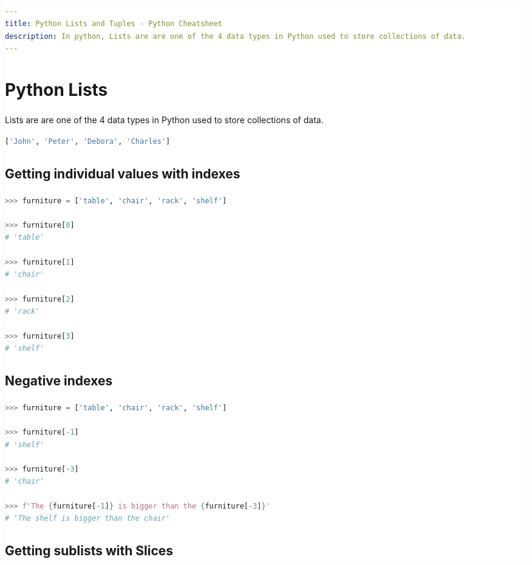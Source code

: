 ```yaml
---
title: Python Lists and Tuples - Python Cheatsheet
description: In python, Lists are are one of the 4 data types in Python used to store collections of data.
---
```


# Python Lists

Lists are are one of the 4 data types in Python used to store collections of data.

```python
['John', 'Peter', 'Debora', 'Charles']
```

## Getting individual values with indexes

```python
>>> furniture = ['table', 'chair', 'rack', 'shelf']

>>> furniture[0]
# 'table'

>>> furniture[1]
# 'chair'

>>> furniture[2]
# 'rack'

>>> furniture[3]
# 'shelf'
```

## Negative indexes

```python
>>> furniture = ['table', 'chair', 'rack', 'shelf']

>>> furniture[-1]
# 'shelf'

>>> furniture[-3]
# 'chair'

>>> f'The {furniture[-1]} is bigger than the {furniture[-3]}'
# 'The shelf is bigger than the chair'
```

## Getting sublists with Slices
